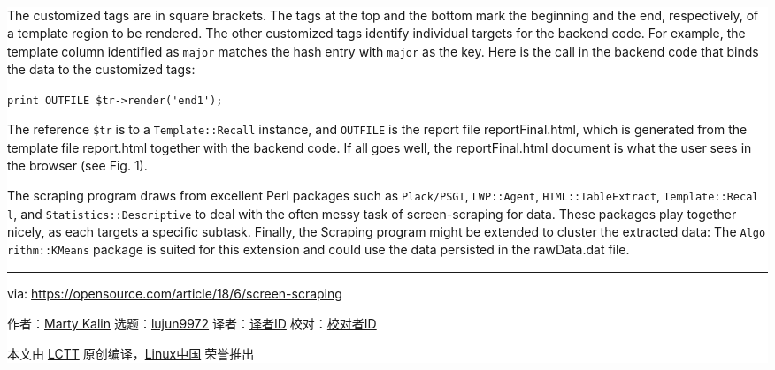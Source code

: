 The customized tags are in square brackets. The tags at the top and the bottom mark the beginning and the end, respectively, of a template region to be rendered. The other customized tags identify individual targets for the backend code. For example, the template column identified as `major` matches the hash entry with `major` as the key. Here is the call in the backend code that binds the data to the customized tags:
```
print OUTFILE $tr->render('end1');

```

The reference `$tr` is to a `Template::Recall` instance, and `OUTFILE` is the report file reportFinal.html, which is generated from the template file report.html together with the backend code. If all goes well, the reportFinal.html document is what the user sees in the browser (see Fig. 1).

The scraping program draws from excellent Perl packages such as `Plack/PSGI`, `LWP::Agent`, `HTML::TableExtract`, `Template::Recall`, and `Statistics::Descriptive` to deal with the often messy task of screen-scraping for data. These packages play together nicely, as each targets a specific subtask. Finally, the Scraping program might be extended to cluster the extracted data: The `Algorithm::KMeans` package is suited for this extension and could use the data persisted in the rawData.dat file.

--------------------------------------------------------------------------------

via: https://opensource.com/article/18/6/screen-scraping

作者：[Marty Kalin][a]
选题：[lujun9972](https://github.com/lujun9972)
译者：[译者ID](https://github.com/译者ID)
校对：[校对者ID](https://github.com/校对者ID)

本文由 [LCTT](https://github.com/LCTT/TranslateProject) 原创编译，[Linux中国](https://linux.cn/) 荣誉推出

[a]:https://opensource.com/users/mkalindepauledu
[1]:https://en.wikipedia.org/wiki/Data_scraping#Screen_scraping
[2]:/file/399886
[3]:https://opensource.com/sites/default/files/uploads/scrapeshot.png (HTML report generated by the Scraping program)
[4]:http://condor.depaul.edu/mkalin
[5]:https://en.wiktionary.org/wiki/bareword
